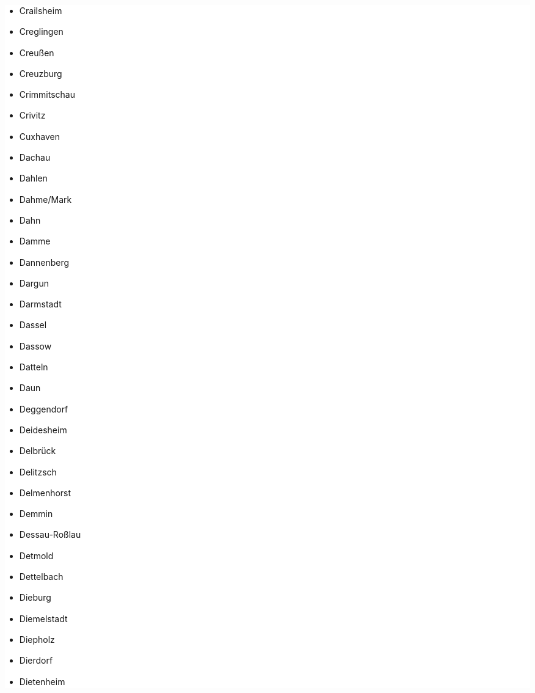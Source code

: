 - Crailsheim

- Creglingen

- Creußen

- Creuzburg

- Crimmitschau

- Crivitz

- Cuxhaven

- Dachau

- Dahlen

- Dahme/Mark

- Dahn

- Damme

- Dannenberg

- Dargun

- Darmstadt

- Dassel

- Dassow

- Datteln

- Daun

- Deggendorf

- Deidesheim

- Delbrück

- Delitzsch

- Delmenhorst

- Demmin

- Dessau-Roßlau

- Detmold

- Dettelbach

- Dieburg

- Diemelstadt

- Diepholz

- Dierdorf

- Dietenheim

